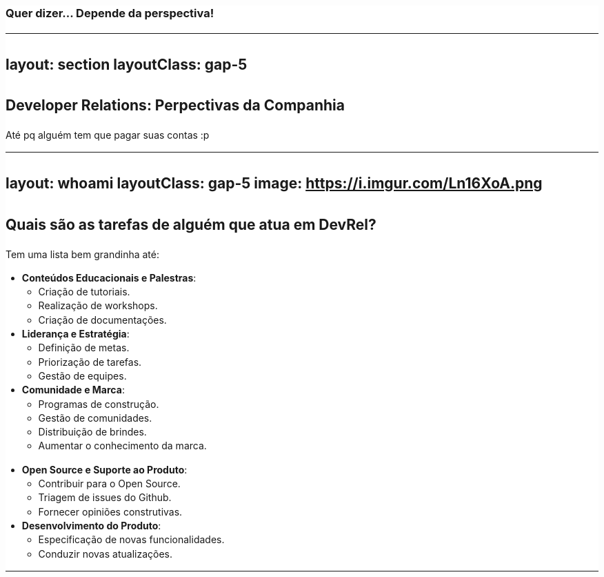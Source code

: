 <v-click>
  <div class="my-5"><h3>Quer dizer... Depende da perspectiva!</h3> </div>
</v-click>

---
layout: section
layoutClass: gap-5
---


## Developer Relations: Perpectivas da Companhia

Até pq alguém tem que pagar suas contas \:p

---
layout: whoami
layoutClass: gap-5
image: https://i.imgur.com/Ln16XoA.png
---

## Quais são as tarefas de alguém que atua em DevRel?

Tem uma lista bem grandinha até:

<div class="flex flex-row space-x-5 text-sm">

<v-clicks class="space-y-3">

- **Conteúdos Educacionais e Palestras**: 
  - Criação de tutoriais. 
  - Realização de workshops. 
  - Criação de documentações.
- **Liderança e Estratégia**: 
  - Definição de metas. 
  - Priorização de tarefas.
  - Gestão de equipes.
- **Comunidade e Marca**: 
  - Programas de construção. 
  - Gestão de comunidades. 
  - Distribuição de brindes.
  - Aumentar o conhecimento da marca.

</v-clicks>
<v-clicks class="space-y-3">

- **Open Source e Suporte ao Produto**: 
  - Contribuir para o Open Source.
  - Triagem de issues do Github.
  - Fornecer opiniões construtivas.
- **Desenvolvimento do Produto**: 
  - Especificação de novas funcionalidades.
  - Conduzir novas atualizações.

</v-clicks>
</div>

---